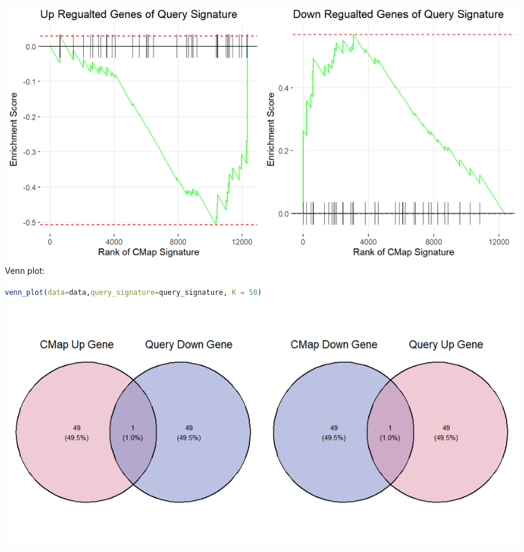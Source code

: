 <img src="man/figures/README-GSEA-1.png" width="100%" /> Venn plot: 

```R
venn_plot(data=data,query_signature=query_signature, K = 50)
```

 <img src="man/figures/README-Venn-1.png" width="100%" />
